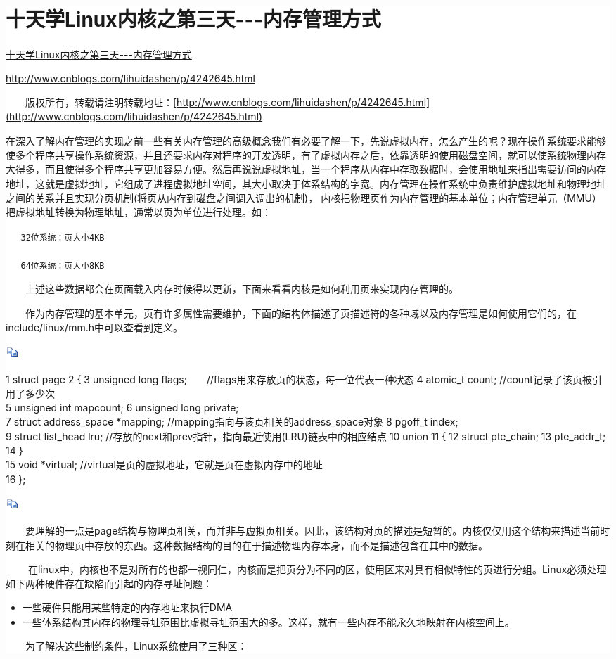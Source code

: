 # 十天学Linux内核之第三天---内存管理方式

[十天学Linux内核之第三天---内存管理方式](http://www.cnblogs.com/lihuidashen/p/4242645.html)

http://www.cnblogs.com/lihuidashen/p/4242645.html  

  

　　版权所有，转载请注明转载地址：[http://www.cnblogs.com/lihuidashen/p/4242645.html](http://www.cnblogs.com/lihuidashen/p/4242645.html)  

  

在深入了解内存管理的实现之前一些有关内存管理的高级概念我们有必要了解一下，先说虚拟内存，怎么产生的呢？现在操作系统要求能够使多个程序共享操作系统资源，并且还要求内存对程序的开发透明，有了虚拟内存之后，依靠透明的使用磁盘空间，就可以使系统物理内存大得多，而且使得多个程序共享更加容易方便。然后再说说虚拟地址，当一个程序从内存中存取数据时，会使用地址来指出需要访问的内存地址，这就是虚拟地址，它组成了进程虚拟地址空间，其大小取决于体系结构的字宽。内存管理在操作系统中负责维护虚拟地址和物理地址之间的关系并且实现分页机制(将页从内存到磁盘之间调入调出的机制)， 内核把物理页作为内存管理的基本单位；内存管理单元（MMU）把虚拟地址转换为物理地址，通常以页为单位进行处理。如：

       32位系统：页大小4KB
    
       64位系统：页大小8KB　　

　　上述这些数据都会在页面载入内存时候得以更新，下面来看看内核是如何利用页来实现内存管理的。

　　作为内存管理的基本单元，页有许多属性需要维护，下面的结构体描述了页描述符的各种域以及内存管理是如何使用它们的，在include/linux/mm.h中可以查看到定义。

![复制代码](image/69c5a8ac3fa60e0848d784a6dd461da6-17287016332591.gif)

 1 struct page 2 {
 3         unsigned long flags;　　//flags用来存放页的状态，每一位代表一种状态 4         atomic\_t count;        //count记录了该页被引用了多少次        
 5         unsigned int mapcount; 6         unsigned long private;        
 7         struct address\_space \*mapping;  //mapping指向与该页相关的address\_space对象
 8         pgoff\_t index;                  
 9         struct list\_head lru;  //存放的next和prev指针，指向最近使用(LRU)链表中的相应结点
10 union
11 {
12             struct pte\_chain;
13 pte\_addr\_t;
14 }         
15          void \*virtual;     //virtual是页的虚拟地址，它就是页在虚拟内存中的地址             
16 };

![复制代码](image/69c5a8ac3fa60e0848d784a6dd461da6-17287016332591.gif)

　　要理解的一点是page结构与物理页相关，而并非与虚拟页相关。因此，该结构对页的描述是短暂的。内核仅仅用这个结构来描述当前时刻在相关的物理页中存放的东西。这种数据结构的目的在于描述物理内存本身，而不是描述包含在其中的数据。

　　 在linux中，内核也不是对所有的也都一视同仁，内核而是把页分为不同的区，使用区来对具有相似特性的页进行分组。Linux必须处理如下两种硬件存在缺陷而引起的内存寻址问题：

-   一些硬件只能用某些特定的内存地址来执行DMA
-   一些体系结构其内存的物理寻址范围比虚拟寻址范围大的多。这样，就有一些内存不能永久地映射在内核空间上。

　　为了解决这些制约条件，Linux系统使用了三种区：
